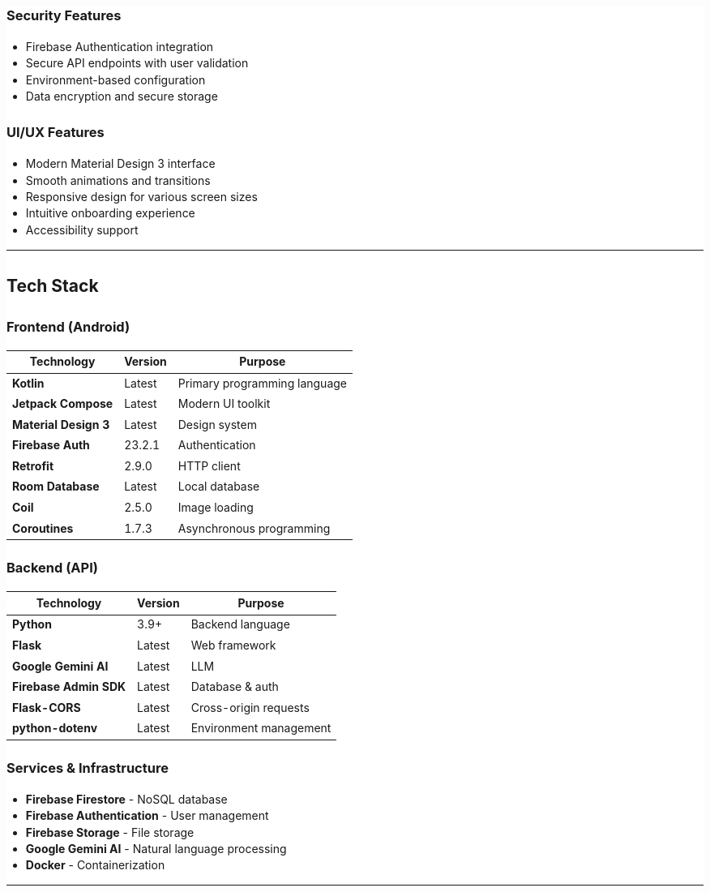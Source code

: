 ###  Security Features
- Firebase Authentication integration
- Secure API endpoints with user validation
- Environment-based configuration
- Data encryption and secure storage

###  UI/UX Features
- Modern Material Design 3 interface
- Smooth animations and transitions
- Responsive design for various screen sizes
- Intuitive onboarding experience
- Accessibility support

---

##  Tech Stack

###  **Frontend (Android)**
| Technology | Version | Purpose |
|------------|---------|---------|
| **Kotlin** | Latest | Primary programming language |
| **Jetpack Compose** | Latest | Modern UI toolkit |
| **Material Design 3** | Latest | Design system |
| **Firebase Auth** | 23.2.1 | Authentication |
| **Retrofit** | 2.9.0 | HTTP client |
| **Room Database** | Latest | Local database |
| **Coil** | 2.5.0 | Image loading |
| **Coroutines** | 1.7.3 | Asynchronous programming |

###  **Backend (API)**
| Technology | Version | Purpose |
|------------|---------|---------|
| **Python** | 3.9+ | Backend language |
| **Flask** | Latest | Web framework |
| **Google Gemini AI** | Latest | LLM |
| **Firebase Admin SDK** | Latest | Database & auth |
| **Flask-CORS** | Latest | Cross-origin requests |
| **python-dotenv** | Latest | Environment management |

###  **Services & Infrastructure**
- **Firebase Firestore** - NoSQL database
- **Firebase Authentication** - User management
- **Firebase Storage** - File storage
- **Google Gemini AI** - Natural language processing
- **Docker** - Containerization

---